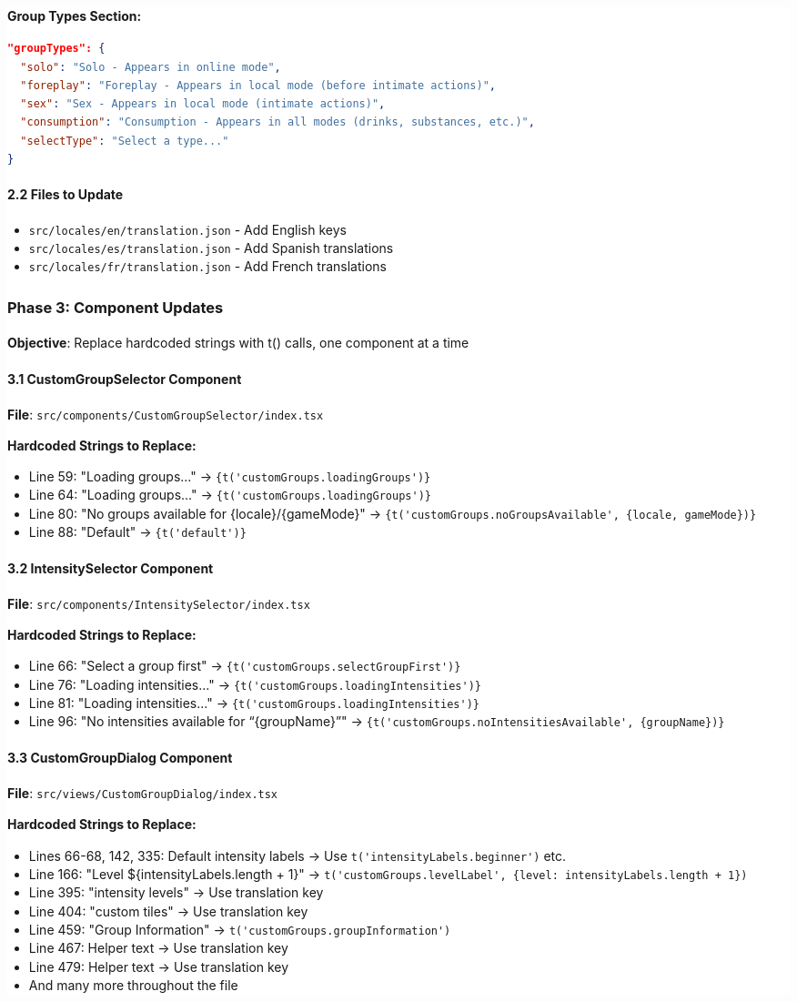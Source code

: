 **Group Types Section:**

```json
"groupTypes": {
  "solo": "Solo - Appears in online mode",
  "foreplay": "Foreplay - Appears in local mode (before intimate actions)",
  "sex": "Sex - Appears in local mode (intimate actions)",
  "consumption": "Consumption - Appears in all modes (drinks, substances, etc.)",
  "selectType": "Select a type..."
}
```

#### 2.2 Files to Update

- `src/locales/en/translation.json` - Add English keys
- `src/locales/es/translation.json` - Add Spanish translations
- `src/locales/fr/translation.json` - Add French translations

### Phase 3: Component Updates

**Objective**: Replace hardcoded strings with t() calls, one component at a time

#### 3.1 CustomGroupSelector Component

**File**: `src/components/CustomGroupSelector/index.tsx`

**Hardcoded Strings to Replace:**

- Line 59: "Loading groups..." → `{t('customGroups.loadingGroups')}`
- Line 64: "Loading groups..." → `{t('customGroups.loadingGroups')}`
- Line 80: "No groups available for {locale}/{gameMode}" → `{t('customGroups.noGroupsAvailable', {locale, gameMode})}`
- Line 88: "Default" → `{t('default')}`

#### 3.2 IntensitySelector Component

**File**: `src/components/IntensitySelector/index.tsx`

**Hardcoded Strings to Replace:**

- Line 66: "Select a group first" → `{t('customGroups.selectGroupFirst')}`
- Line 76: "Loading intensities..." → `{t('customGroups.loadingIntensities')}`
- Line 81: "Loading intensities..." → `{t('customGroups.loadingIntensities')}`
- Line 96: "No intensities available for &ldquo;{groupName}&rdquo;" → `{t('customGroups.noIntensitiesAvailable', {groupName})}`

#### 3.3 CustomGroupDialog Component

**File**: `src/views/CustomGroupDialog/index.tsx`

**Hardcoded Strings to Replace:**

- Lines 66-68, 142, 335: Default intensity labels → Use `t('intensityLabels.beginner')` etc.
- Line 166: "Level ${intensityLabels.length + 1}" → `t('customGroups.levelLabel', {level: intensityLabels.length + 1})`
- Line 395: "intensity levels" → Use translation key
- Line 404: "custom tiles" → Use translation key
- Line 459: "Group Information" → `t('customGroups.groupInformation')`
- Line 467: Helper text → Use translation key
- Line 479: Helper text → Use translation key
- And many more throughout the file
